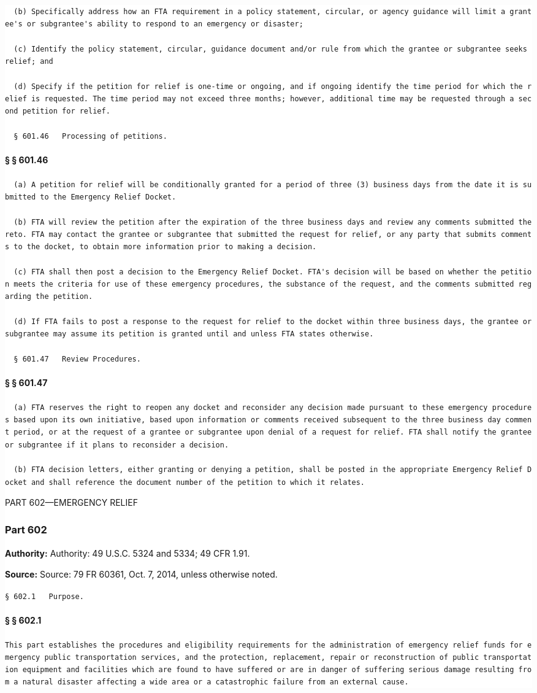      (b) Specifically address how an FTA requirement in a policy statement, circular, or agency guidance will limit a grantee's or subgrantee's ability to respond to an emergency or disaster;

      (c) Identify the policy statement, circular, guidance document and/or rule from which the grantee or subgrantee seeks relief; and

      (d) Specify if the petition for relief is one-time or ongoing, and if ongoing identify the time period for which the relief is requested. The time period may not exceed three months; however, additional time may be requested through a second petition for relief.

      § 601.46   Processing of petitions.

#### § § 601.46

      (a) A petition for relief will be conditionally granted for a period of three (3) business days from the date it is submitted to the Emergency Relief Docket.

      (b) FTA will review the petition after the expiration of the three business days and review any comments submitted thereto. FTA may contact the grantee or subgrantee that submitted the request for relief, or any party that submits comments to the docket, to obtain more information prior to making a decision.

      (c) FTA shall then post a decision to the Emergency Relief Docket. FTA's decision will be based on whether the petition meets the criteria for use of these emergency procedures, the substance of the request, and the comments submitted regarding the petition.

      (d) If FTA fails to post a response to the request for relief to the docket within three business days, the grantee or subgrantee may assume its petition is granted until and unless FTA states otherwise.

      § 601.47   Review Procedures.

#### § § 601.47

      (a) FTA reserves the right to reopen any docket and reconsider any decision made pursuant to these emergency procedures based upon its own initiative, based upon information or comments received subsequent to the three business day comment period, or at the request of a grantee or subgrantee upon denial of a request for relief. FTA shall notify the grantee or subgrantee if it plans to reconsider a decision.

      (b) FTA decision letters, either granting or denying a petition, shall be posted in the appropriate Emergency Relief Docket and shall reference the document number of the petition to which it relates.

  PART 602—EMERGENCY RELIEF

### Part 602

**Authority:** Authority: 49 U.S.C. 5324 and 5334; 49 CFR 1.91.

**Source:** Source: 79 FR 60361, Oct. 7, 2014, unless otherwise noted.

    § 602.1   Purpose.

#### § § 602.1

    This part establishes the procedures and eligibility requirements for the administration of emergency relief funds for emergency public transportation services, and the protection, replacement, repair or reconstruction of public transportation equipment and facilities which are found to have suffered or are in danger of suffering serious damage resulting from a natural disaster affecting a wide area or a catastrophic failure from an external cause.
